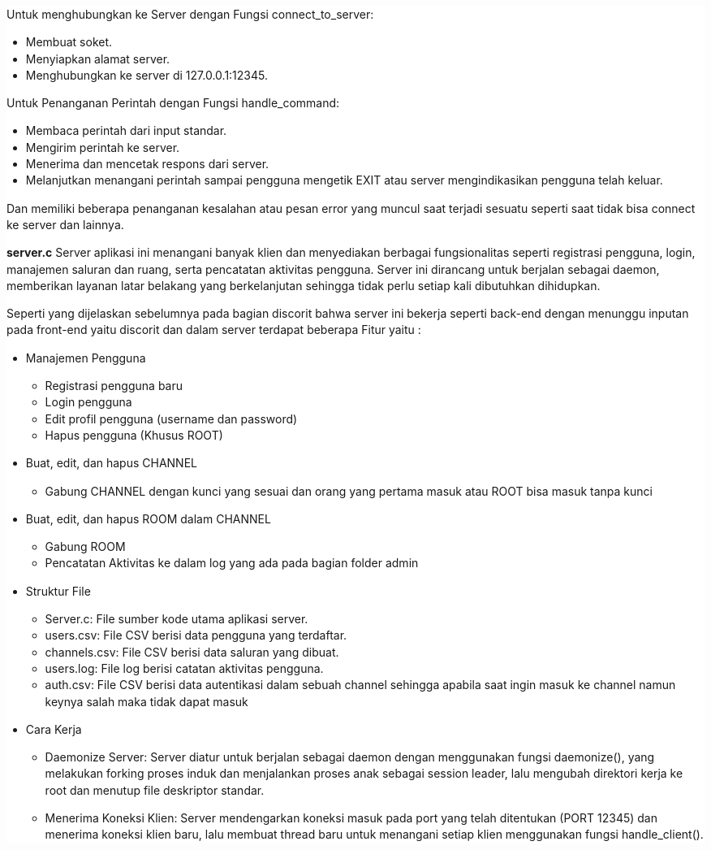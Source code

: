 Untuk menghubungkan ke Server dengan Fungsi connect_to_server:

- Membuat soket.
- Menyiapkan alamat server.
- Menghubungkan ke server di 127.0.0.1:12345.

Untuk Penanganan Perintah dengan Fungsi handle_command:

- Membaca perintah dari input standar.
- Mengirim perintah ke server.
- Menerima dan mencetak respons dari server.
- Melanjutkan menangani perintah sampai pengguna mengetik EXIT atau server mengindikasikan pengguna telah keluar.

Dan memiliki beberapa penanganan kesalahan atau pesan error yang muncul saat terjadi sesuatu seperti saat tidak bisa connect ke server dan lainnya. 

**server.c** 
Server aplikasi ini menangani banyak klien dan menyediakan berbagai fungsionalitas seperti registrasi pengguna, login, manajemen saluran dan ruang, serta pencatatan aktivitas pengguna. Server ini dirancang untuk berjalan sebagai daemon, memberikan layanan latar belakang yang berkelanjutan sehingga tidak perlu setiap kali dibutuhkan dihidupkan.

Seperti yang dijelaskan sebelumnya pada bagian discorit bahwa server ini bekerja seperti back-end dengan menunggu inputan pada front-end yaitu discorit dan dalam server terdapat beberapa Fitur yaitu : 

- Manajemen Pengguna

    - Registrasi pengguna baru
    - Login pengguna
    - Edit profil pengguna (username dan password)
    - Hapus pengguna (Khusus ROOT)

- Buat, edit, dan hapus CHANNEL

    - Gabung CHANNEL dengan kunci yang sesuai dan orang yang pertama masuk atau ROOT bisa masuk tanpa kunci 

- Buat, edit, dan hapus ROOM dalam CHANNEL

    - Gabung ROOM  
    - Pencatatan Aktivitas ke dalam log yang ada pada bagian folder admin 

- Struktur File
    - Server.c: File sumber kode utama aplikasi server.
    - users.csv: File CSV berisi data pengguna yang terdaftar.
    - channels.csv: File CSV berisi data saluran yang dibuat.
    - users.log: File log berisi catatan aktivitas pengguna.
    - auth.csv: File CSV berisi data autentikasi dalam sebuah channel sehingga apabila saat ingin masuk ke channel namun keynya salah maka tidak dapat masuk 

- Cara Kerja
    - Daemonize Server: Server diatur untuk berjalan sebagai daemon dengan menggunakan fungsi daemonize(), yang melakukan forking proses induk dan menjalankan proses anak sebagai session leader, lalu mengubah direktori kerja ke root dan menutup file deskriptor standar.

    - Menerima Koneksi Klien: Server mendengarkan koneksi masuk pada port yang telah ditentukan (PORT 12345) dan menerima koneksi klien baru, lalu membuat thread baru untuk menangani setiap klien menggunakan fungsi handle_client().
